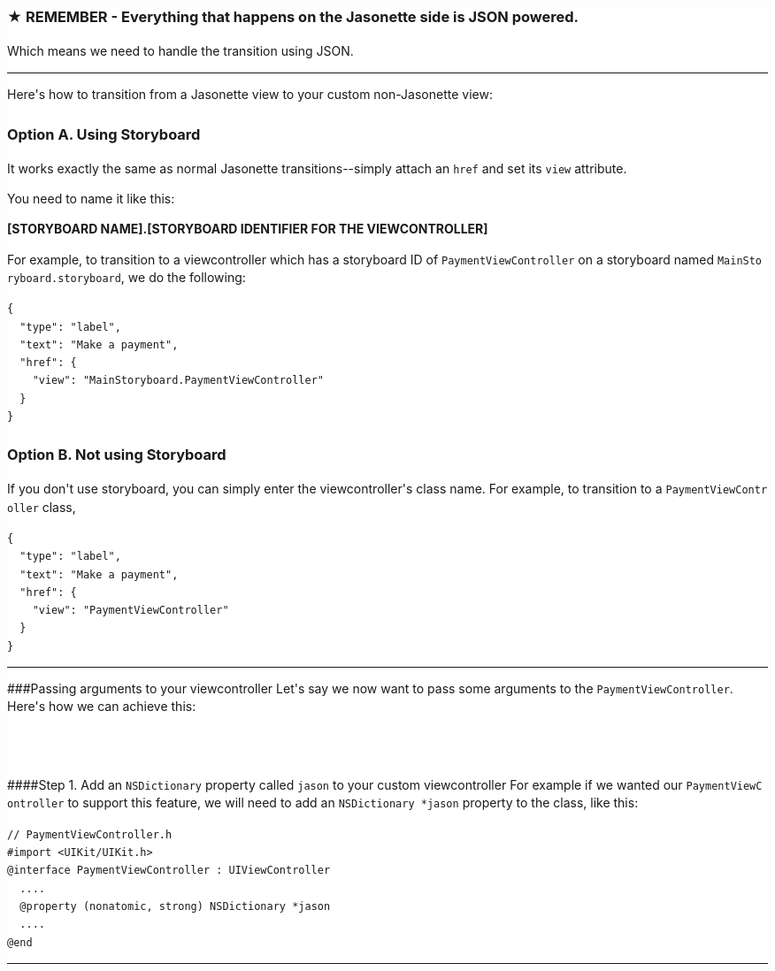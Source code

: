 ### ★ REMEMBER - Everything that happens on the Jasonette side is JSON powered.
Which means we need to handle the transition using JSON.

---

Here's how to transition from a Jasonette view to your custom non-Jasonette view:

### Option A. Using Storyboard

It works exactly the same as normal Jasonette transitions--simply attach an `href` and set its `view` attribute.

You need to name it like this:

**[STORYBOARD NAME].[STORYBOARD IDENTIFIER FOR THE VIEWCONTROLLER]**

For example, to transition to a viewcontroller which has a storyboard ID of `PaymentViewController` on a storyboard named `MainStoryboard.storyboard`, we do the following:

    {
      "type": "label",
      "text": "Make a payment",
      "href": {
        "view": "MainStoryboard.PaymentViewController"
      }
    }

### Option B. Not using Storyboard

If you don't use storyboard, you can simply enter the viewcontroller's class name. For example, to transition to a `PaymentViewController` class,

    {
      "type": "label",
      "text": "Make a payment",
      "href": {
        "view": "PaymentViewController"
      }
    }

---

###Passing arguments to your viewcontroller
Let's say we now want to pass some arguments to the `PaymentViewController`. Here's how we can achieve this:

<br><br>

####Step 1. Add an `NSDictionary` property called `jason` to your custom viewcontroller
For example if we wanted our `PaymentViewController` to support this feature, we will need to add an `NSDictionary *jason` property to the class, like this:

    // PaymentViewController.h
    #import <UIKit/UIKit.h>
    @interface PaymentViewController : UIViewController  
      ....
      @property (nonatomic, strong) NSDictionary *jason
      ....
    @end

---
